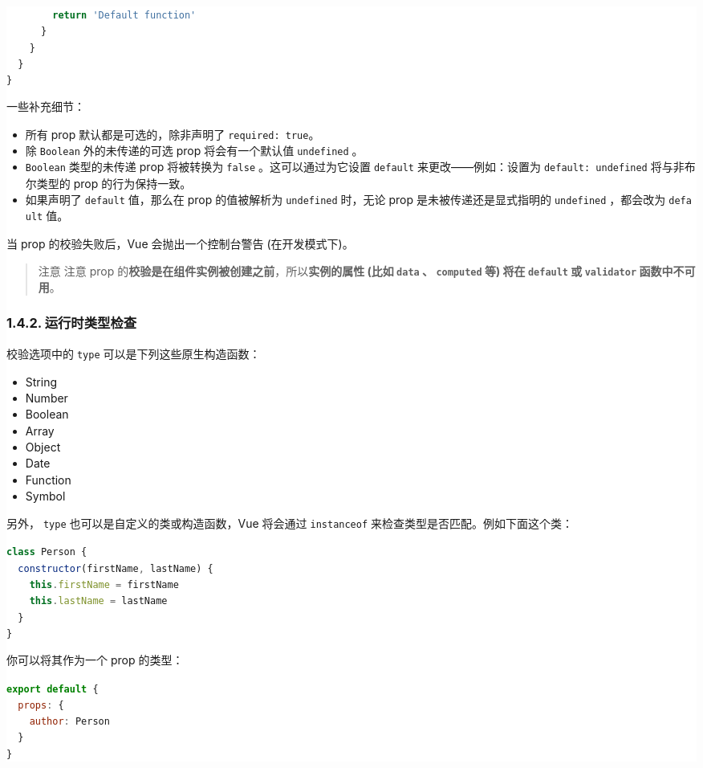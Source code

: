 ```js
        return 'Default function'
      }
    }
  }
}
```

一些补充细节：

* 所有 prop 默认都是可选的，除非声明了 `required: true`。
* 除 `Boolean` 外的未传递的可选 prop 将会有一个默认值 `undefined` 。
* `Boolean` 类型的未传递 prop 将被转换为 `false` 。这可以通过为它设置 `default` 来更改——例如：设置为 `default: undefined` 将与非布尔类型的 prop 的行为保持一致。
* 如果声明了 `default` 值，那么在 prop 的值被解析为 `undefined` 时，无论 prop 是未被传递还是显式指明的 `undefined` ，都会改为 `default` 值。

当 prop 的校验失败后，Vue 会抛出一个控制台警告 (在开发模式下)。

>注意
>注意 prop 的**校验是在组件实例被创建之前**，所以**实例的属性 (比如 `data` 、 `computed` 等) 将在 `default` 或 `validator` 函数中不可用**。

### 1.4.2. 运行时类型检查

校验选项中的 `type` 可以是下列这些原生构造函数：

* String
* Number
* Boolean
* Array
* Object
* Date
* Function
* Symbol

另外， `type` 也可以是自定义的类或构造函数，Vue 将会通过 `instanceof` 来检查类型是否匹配。例如下面这个类：

```js
class Person {
  constructor(firstName, lastName) {
    this.firstName = firstName
    this.lastName = lastName
  }
}
```

你可以将其作为一个 prop 的类型：

```js
export default {
  props: {
    author: Person
  }
}
```
